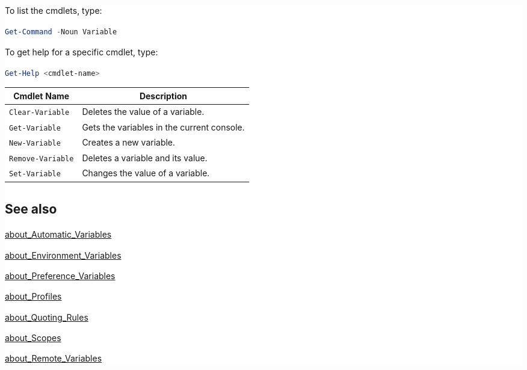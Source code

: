 To list the cmdlets, type:

```powershell
Get-Command -Noun Variable
```

To get help for a specific cmdlet, type:

```powershell
Get-Help <cmdlet-name>
```

| Cmdlet Name       | Description                                |
| ---------------   | ------------------------------------------ |
| `Clear-Variable`  | Deletes the value of a variable.           |
| `Get-Variable`    | Gets the variables in the current console. |
| `New-Variable`    | Creates a new variable.                    |
| `Remove-Variable` | Deletes a variable and its value.          |
| `Set-Variable`    | Changes the value of a variable.           |

## See also

[about_Automatic_Variables](about_Automatic_Variables.md)

[about_Environment_Variables](about_Environment_Variables.md)

[about_Preference_Variables](about_Preference_Variables.md)

[about_Profiles](about_Profiles.md)

[about_Quoting_Rules](about_Quoting_Rules.md)

[about_Scopes](about_Scopes.md)

[about_Remote_Variables](about_Remote_Variables.md)
